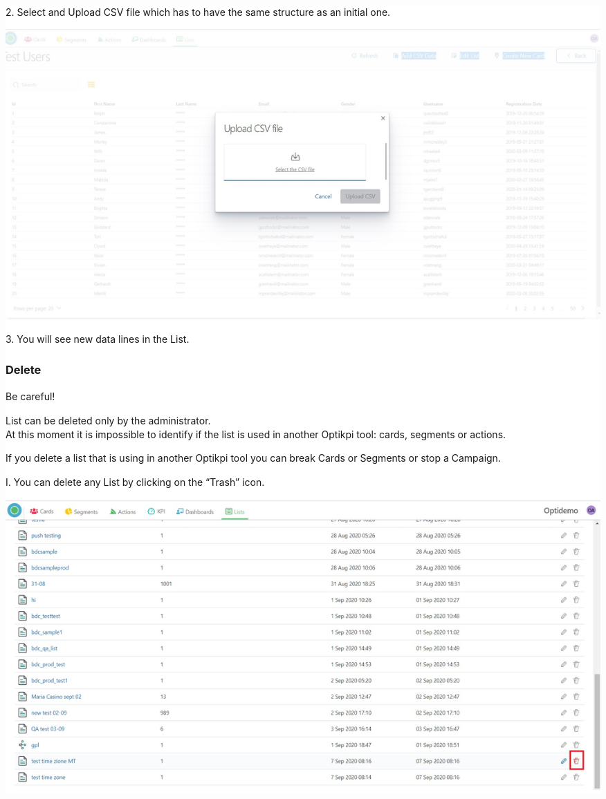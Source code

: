 2\. Select and Upload CSV file which has to have the same structure as an initial one.

![](.gitbook/assets/286163115.jpg)

3\. You will see new data lines in the List.

### Delete <a href="lists-delete.1" id="lists-delete.1"></a>

Be careful!

List can be deleted only by the administrator.\
At this moment it is impossible to identify if the list is used in another Optikpi tool: cards, segments or actions.

If you delete a list that is using in another Optikpi tool you can break Cards or Segments or stop a Campaign.

I. You can delete any List by clicking on the “Trash” icon.

![](<.gitbook/assets/288096266 (1).jpg>)
